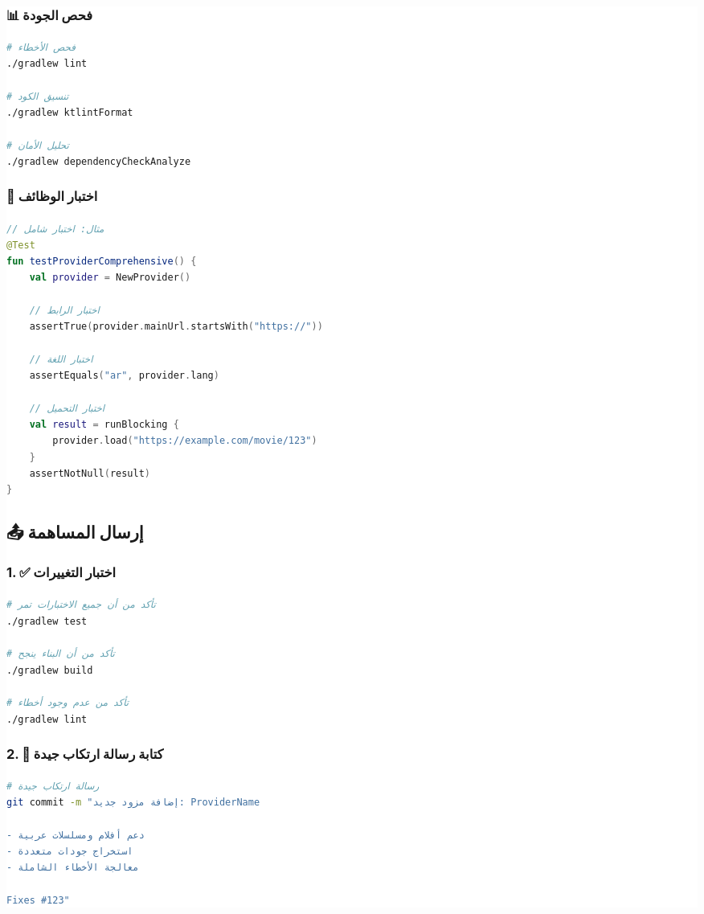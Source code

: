 ### 📊 فحص الجودة
```bash
# فحص الأخطاء
./gradlew lint

# تنسيق الكود
./gradlew ktlintFormat

# تحليل الأمان
./gradlew dependencyCheckAnalyze
```

### 🧪 اختبار الوظائف
```kotlin
// مثال: اختبار شامل
@Test
fun testProviderComprehensive() {
    val provider = NewProvider()
    
    // اختبار الرابط
    assertTrue(provider.mainUrl.startsWith("https://"))
    
    // اختبار اللغة
    assertEquals("ar", provider.lang)
    
    // اختبار التحميل
    val result = runBlocking {
        provider.load("https://example.com/movie/123")
    }
    assertNotNull(result)
}
```

## 📤 إرسال المساهمة

### 1. ✅ اختبار التغييرات
```bash
# تأكد من أن جميع الاختبارات تمر
./gradlew test

# تأكد من أن البناء ينجح
./gradlew build

# تأكد من عدم وجود أخطاء
./gradlew lint
```

### 2. 📝 كتابة رسالة ارتكاب جيدة
```bash
# رسالة ارتكاب جيدة
git commit -m "إضافة مزود جديد: ProviderName

- دعم أفلام ومسلسلات عربية
- استخراج جودات متعددة
- معالجة الأخطاء الشاملة

Fixes #123"
```
